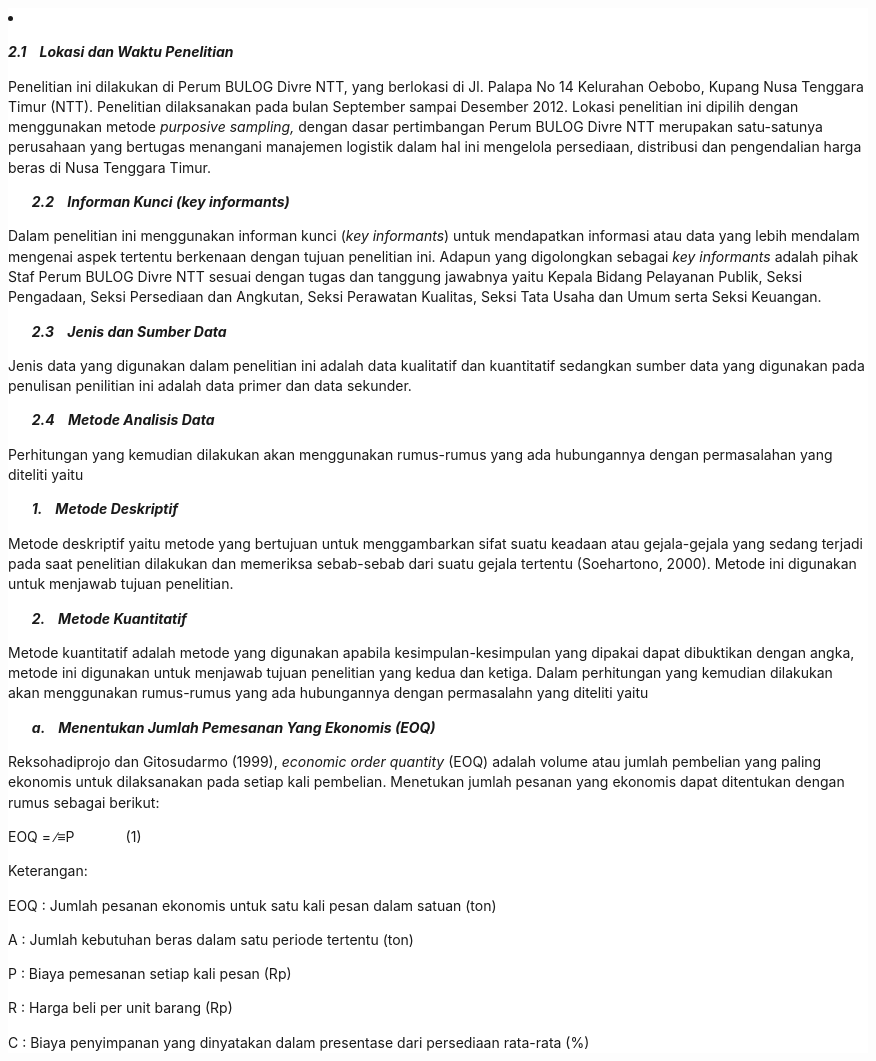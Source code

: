 <li>
<p><span class="font5" style="font-weight:bold;font-style:italic;">2.1 &nbsp;&nbsp;&nbsp;Lokasi dan Waktu Penelitian</span></p></li></ul></li></ul>
<p><span class="font5">Penelitian ini dilakukan di Perum BULOG Divre NTT, yang berlokasi di Jl. Palapa No 14 Kelurahan Oebobo, Kupang Nusa Tenggara Timur (NTT). Penelitian dilaksanakan pada bulan September sampai Desember 2012. Lokasi penelitian ini dipilih dengan menggunakan metode </span><span class="font5" style="font-style:italic;">purposive sampling,</span><span class="font5"> dengan dasar pertimbangan Perum BULOG Divre NTT merupakan satu-satunya perusahaan yang bertugas menangani manajemen logistik dalam hal ini mengelola persediaan, distribusi dan pengendalian harga beras di Nusa Tenggara Timur.</span></p>
<ul style="list-style:none;"><li>
<p><span class="font5" style="font-weight:bold;font-style:italic;">2.2 &nbsp;&nbsp;&nbsp;Informan Kunci (key informants)</span></p></li></ul>
<p><span class="font5">Dalam penelitian ini menggunakan informan kunci (</span><span class="font5" style="font-style:italic;">key informants</span><span class="font5">) untuk mendapatkan informasi atau data yang lebih mendalam mengenai aspek tertentu berkenaan dengan tujuan penelitian ini. Adapun yang digolongkan sebagai </span><span class="font5" style="font-style:italic;">key informants</span><span class="font5"> adalah pihak Staf Perum BULOG Divre NTT sesuai dengan tugas dan tanggung jawabnya yaitu Kepala Bidang Pelayanan Publik, Seksi Pengadaan, Seksi Persediaan dan Angkutan, Seksi Perawatan Kualitas, Seksi Tata Usaha dan Umum serta Seksi Keuangan.</span></p>
<ul style="list-style:none;"><li>
<p><span class="font5" style="font-weight:bold;font-style:italic;">2.3 &nbsp;&nbsp;&nbsp;Jenis dan Sumber Data</span></p></li></ul>
<p><span class="font5">Jenis data yang digunakan dalam penelitian ini adalah data kualitatif dan kuantitatif sedangkan sumber data yang digunakan pada penulisan penilitian ini adalah data primer dan data sekunder.</span></p>
<ul style="list-style:none;"><li>
<p><span class="font5" style="font-weight:bold;font-style:italic;">2.4 &nbsp;&nbsp;&nbsp;Metode Analisis Data</span></p></li></ul>
<p><span class="font5">Perhitungan yang kemudian dilakukan akan menggunakan rumus-rumus yang ada hubungannya dengan permasalahan yang diteliti yaitu</span></p>
<ul style="list-style:none;"><li>
<p><span class="font5" style="font-weight:bold;font-style:italic;">1. &nbsp;&nbsp;&nbsp;Metode Deskriptif</span></p></li></ul>
<p><span class="font5">Metode deskriptif yaitu metode yang bertujuan untuk menggambarkan sifat suatu keadaan atau gejala-gejala yang sedang terjadi pada saat penelitian dilakukan dan memeriksa sebab-sebab dari suatu gejala tertentu (Soehartono, 2000). Metode ini digunakan untuk menjawab tujuan penelitian.</span></p>
<ul style="list-style:none;"><li>
<p><span class="font5" style="font-weight:bold;font-style:italic;">2. &nbsp;&nbsp;&nbsp;Metode Kuantitatif</span></p></li></ul>
<p><span class="font5">Metode kuantitatif adalah metode yang digunakan apabila kesimpulan-kesimpulan yang dipakai dapat dibuktikan dengan angka, metode ini digunakan untuk menjawab tujuan penelitian yang kedua dan ketiga. Dalam perhitungan yang kemudian dilakukan akan menggunakan rumus-rumus yang ada hubungannya dengan permasalahn yang diteliti yaitu</span></p>
<ul style="list-style:none;"><li>
<p><span class="font5" style="font-weight:bold;font-style:italic;">a. &nbsp;&nbsp;&nbsp;Menentukan Jumlah Pemesanan Yang Ekonomis (EOQ)</span></p></li></ul>
<p><span class="font5">Reksohadiprojo dan Gitosudarmo (1999), </span><span class="font5" style="font-style:italic;">economic order quantity</span><span class="font5"> (EOQ) adalah volume atau jumlah pembelian yang paling ekonomis untuk dilaksanakan pada setiap kali pembelian. Menetukan jumlah pesanan yang ekonomis dapat ditentukan dengan rumus sebagai berikut:</span></p>
<p><span class="font5">EOQ = ∕≡P &nbsp;&nbsp;&nbsp;&nbsp;&nbsp;&nbsp;&nbsp;&nbsp;&nbsp;&nbsp;&nbsp;&nbsp;(1)</span></p>
<p><span class="font5">Keterangan:</span></p>
<p><span class="font5">EOQ : Jumlah pesanan ekonomis untuk satu kali pesan dalam satuan (ton)</span></p>
<p><span class="font5">A : Jumlah kebutuhan beras dalam satu periode tertentu (ton)</span></p>
<p><span class="font5">P : Biaya pemesanan setiap kali pesan (Rp)</span></p>
<p><span class="font5">R : Harga beli per unit barang (Rp)</span></p>
<p><span class="font5">C : Biaya penyimpanan yang dinyatakan dalam presentase dari persediaan rata-rata (%)</span></p>
<ul style="list-style:none;"><li>